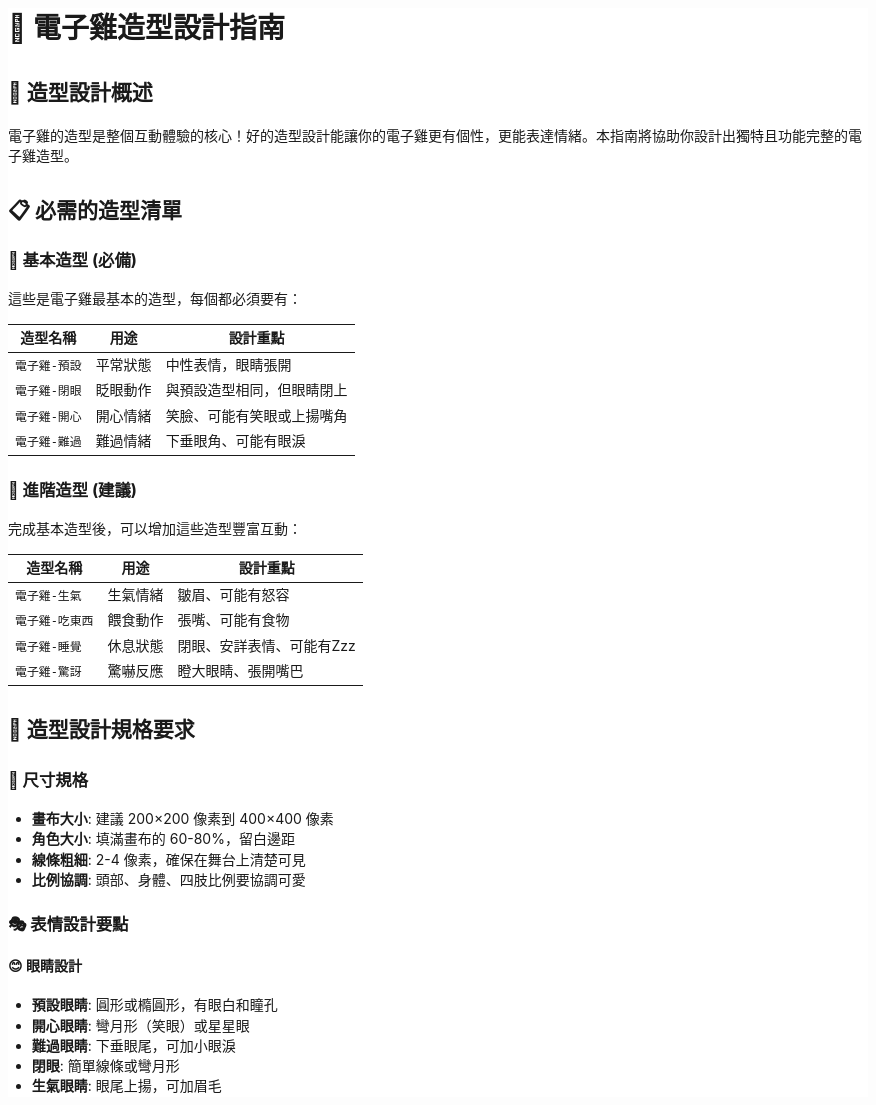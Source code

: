 # 🎨 電子雞造型設計指南

## 🐣 造型設計概述

電子雞的造型是整個互動體驗的核心！好的造型設計能讓你的電子雞更有個性，更能表達情緒。本指南將協助你設計出獨特且功能完整的電子雞造型。

## 📋 必需的造型清單

### 🎯 基本造型 (必備)
這些是電子雞最基本的造型，每個都必須要有：

| 造型名稱 | 用途 | 設計重點 |
|---------|------|----------|
| `電子雞-預設` | 平常狀態 | 中性表情，眼睛張開 |
| `電子雞-閉眼` | 眨眼動作 | 與預設造型相同，但眼睛閉上 |
| `電子雞-開心` | 開心情緒 | 笑臉、可能有笑眼或上揚嘴角 |
| `電子雞-難過` | 難過情緒 | 下垂眼角、可能有眼淚 |

### 🌟 進階造型 (建議)
完成基本造型後，可以增加這些造型豐富互動：

| 造型名稱 | 用途 | 設計重點 |
|---------|------|----------|
| `電子雞-生氣` | 生氣情緒 | 皺眉、可能有怒容 |
| `電子雞-吃東西` | 餵食動作 | 張嘴、可能有食物 |
| `電子雞-睡覺` | 休息狀態 | 閉眼、安詳表情、可能有Zzz |
| `電子雞-驚訝` | 驚嚇反應 | 瞪大眼睛、張開嘴巴 |

## 🎨 造型設計規格要求

### 📐 尺寸規格
- **畫布大小**: 建議 200×200 像素到 400×400 像素
- **角色大小**: 填滿畫布的 60-80%，留白邊距
- **線條粗細**: 2-4 像素，確保在舞台上清楚可見
- **比例協調**: 頭部、身體、四肢比例要協調可愛

### 🎭 表情設計要點

#### 😊 眼睛設計
- **預設眼睛**: 圓形或橢圓形，有眼白和瞳孔
- **開心眼睛**: 彎月形（笑眼）或星星眼
- **難過眼睛**: 下垂眼尾，可加小眼淚
- **閉眼**: 簡單線條或彎月形
- **生氣眼睛**: 眼尾上揚，可加眉毛
